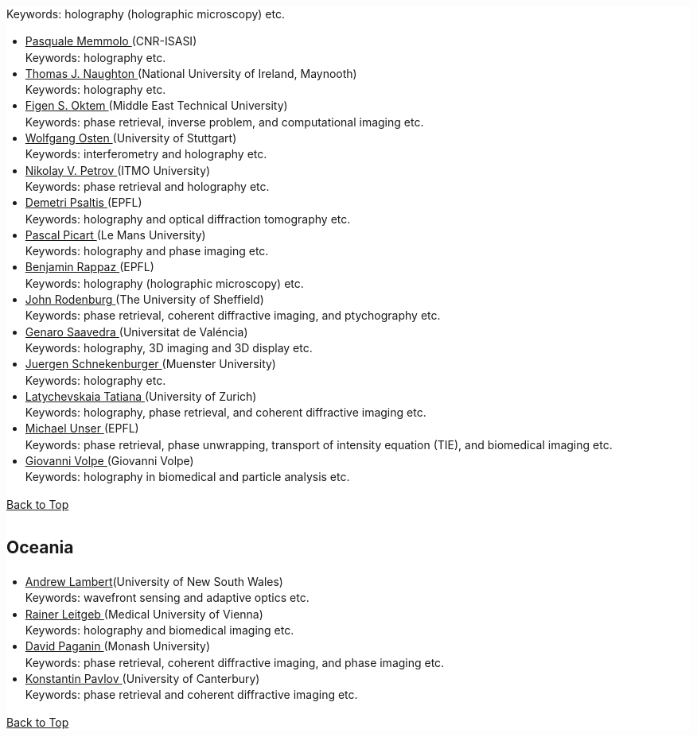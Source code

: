 Keywords: holography (holographic microscopy) etc.
- [Pasquale Memmolo ](https://www.isasi.cnr.it/profile/pasquale.memmolo/)(CNR-ISASI)  
Keywords: holography etc.
- [Thomas J. Naughton ](https://www.cs.nuim.ie/~tomn/)(National University of Ireland, Maynooth)  
Keywords: holography etc.
- [Figen S. Oktem ](https://blog.metu.edu.tr/figeno/)(Middle East Technical University)  
Keywords: phase retrieval, inverse problem, and computational imaging etc.
- [Wolfgang Osten ](https://www.archida.uni-stuttgart.de/scientists/Osten-00005/)(University of Stuttgart)  
Keywords: interferometry and holography etc.
- [Nikolay V. Petrov ](https://scholar.google.com/citations?user=W1B-hagAAAAJ)(ITMO University)  
Keywords: phase retrieval and holography etc.
- [Demetri Psaltis ](https://www.epfl.ch/labs/lo/)(EPFL)  
Keywords: holography and optical diffraction tomography etc.
- [Pascal Picart ](http://perso.univ-lemans.fr/~ppicart/rech/perso/CV_ppicart.htm)(Le Mans University)  
Keywords: holography and phase imaging etc.
- [Benjamin Rappaz ](https://scholar.google.com/citations?user=qlzmb34AAAAJ)(EPFL)  
Keywords: holography (holographic microscopy) etc.
- [John Rodenburg ](https://www.rodenburg.org/)(The University of Sheffield)  
Keywords: phase retrieval, coherent diffractive imaging, and ptychography etc.
- [Genaro Saavedra ](https://www.uv.es/imaging3/)(Universitat de Valéncia)  
Keywords: holography, 3D imaging and 3D display etc.
- [Juergen Schnekenburger ](http://www.biomed-tech.de/)(Muenster University)  
Keywords: holography etc.
- [Latychevskaia Tatiana ](https://coherentimaging.wordpress.com/)(University of Zurich)  
Keywords: holography, phase retrieval, and coherent diffractive imaging etc.
- [Michael Unser ](http://bigwww.epfl.ch/)(EPFL)  
Keywords: phase retrieval, phase unwrapping, transport of intensity equation (TIE), and biomedical imaging etc.
- [Giovanni Volpe ](http://www.softmatterlab.org/)(Giovanni Volpe)  
Keywords: holography in biomedical and particle analysis etc.  

[Back to Top](#toc)

<a name="groups-oceania"></a> 
## Oceania
- [Andrew Lambert](https://research.unsw.edu.au/people/associate-professor-andrew-lambert/)(University of New South Wales)  
Keywords: wavefront sensing and adaptive optics etc.
- [Rainer Leitgeb ](https://mpbmt.meduniwien.ac.at/en/about-us/research-groups/leitgeb-drexler-group/)(Medical University of Vienna)  
Keywords: holography and biomedical imaging etc.
- [David Paganin ](https://www.monash.edu/science/schools/physics/research/research-areas?a=64532)(Monash University)  
Keywords: phase retrieval, coherent diffractive imaging, and phase imaging etc.
- [Konstantin Pavlov ](https://www.canterbury.ac.nz/science/contact-us/people/konstantin-pavlov.html)(University of Canterbury)  
Keywords: phase retrieval and coherent diffractive imaging etc.  

[Back to Top](#toc)
